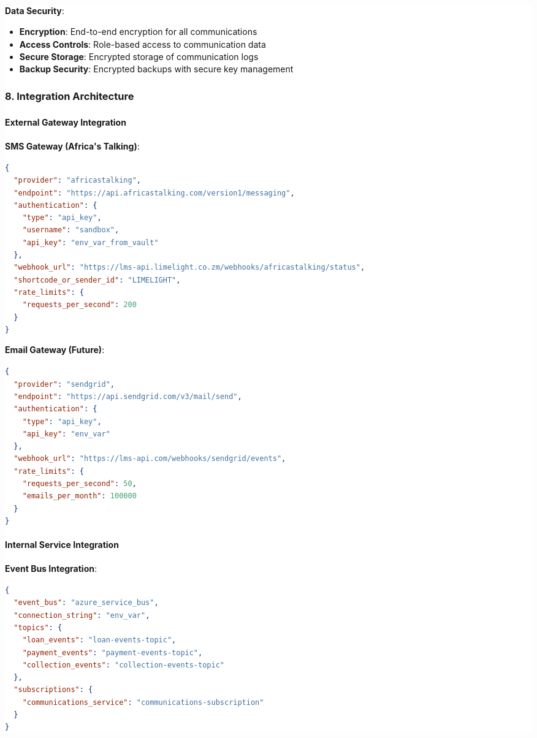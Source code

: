 **Data Security**:
- **Encryption**: End-to-end encryption for all communications
- **Access Controls**: Role-based access to communication data
- **Secure Storage**: Encrypted storage of communication logs
- **Backup Security**: Encrypted backups with secure key management

### 8. Integration Architecture

#### External Gateway Integration
**SMS Gateway (Africa's Talking)**:
```json
{
  "provider": "africastalking",
  "endpoint": "https://api.africastalking.com/version1/messaging",
  "authentication": {
    "type": "api_key",
    "username": "sandbox",
    "api_key": "env_var_from_vault"
  },
  "webhook_url": "https://lms-api.limelight.co.zm/webhooks/africastalking/status",
  "shortcode_or_sender_id": "LIMELIGHT",
  "rate_limits": {
    "requests_per_second": 200
  }
}
```

**Email Gateway (Future)**:
```json
{
  "provider": "sendgrid",
  "endpoint": "https://api.sendgrid.com/v3/mail/send",
  "authentication": {
    "type": "api_key",
    "api_key": "env_var"
  },
  "webhook_url": "https://lms-api.com/webhooks/sendgrid/events",
  "rate_limits": {
    "requests_per_second": 50,
    "emails_per_month": 100000
  }
}
```

#### Internal Service Integration
**Event Bus Integration**:
```json
{
  "event_bus": "azure_service_bus",
  "connection_string": "env_var",
  "topics": {
    "loan_events": "loan-events-topic",
    "payment_events": "payment-events-topic",
    "collection_events": "collection-events-topic"
  },
  "subscriptions": {
    "communications_service": "communications-subscription"
  }
}
```
